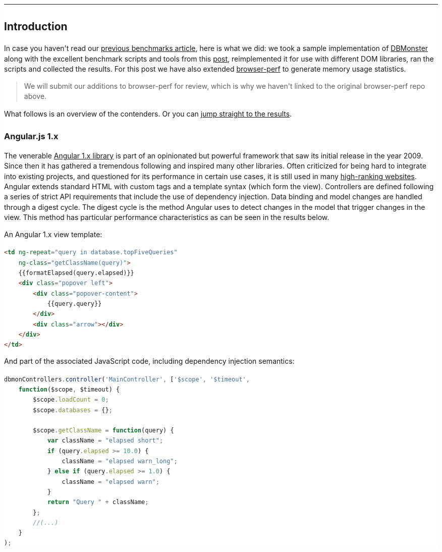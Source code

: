 -----

## Introduction
In case you haven't read our [previous benchmarks article](https://auth0.com/blog/2015/11/20/face-off-virtual-dom-vs-incremental-dom-vs-glimmer/), here is what we did: we took a sample implementation of [DBMonster](https://github.com/wycats/dbmonster) along with the excellent benchmark scripts and tools from this [post](http://blog.nparashuram.com/2015/03/performance-comparison-on-javascript.html), reimplemented it for use with different DOM libraries, ran the scripts and collected the results. For this post we have also extended [browser-perf](https://github.com/sebadoom/browser-perf) to generate memory usage statistics.

> We will submit our additions to browser-perf for review, which is why we haven't linked to the original browser-perf repo above.

What follows is an overview of the contenders. Or you can [jump straight to the results](#results-link).

### Angular.js 1.x
The venerable [Angular 1.x library](https://angularjs.org/) is part of an opinionated but powerful framework that saw its initial release in the year 2009. Since then it has gathered a tremendous following and inspired many other libraries. Often criticized for being hard to integrate into existing projects, and questioned for its performance in certain use cases, it is still used in many [high-ranking websites](http://libscore.com/?#angular). Angular extends standard HTML with custom tags and a template syntax (which form the view). Controllers are defined following a series of strict API requirements that include the use of dependency injection. Data binding and model changes are handled through a digest cycle. The digest cycle is the method Angular uses to detect changes in the model that trigger changes in the view. This method has particular performance characteristics as can be seen in the results below.

An Angular 1.x view template:

```HTML
<td ng-repeat="query in database.topFiveQueries"
    ng-class="getClassName(query)">
    {{formatElapsed(query.elapsed)}}
    <div class="popover left">
        <div class="popover-content">
            {{query.query}}
        </div>
        <div class="arrow"></div>
    </div>
</td>
```

And part of the associated JavaScript code, including dependency injection semantics:

```javascript
dbmonControllers.controller('MainController', ['$scope', '$timeout',
    function($scope, $timeout) {
        $scope.loadCount = 0;
        $scope.databases = {};

        $scope.getClassName = function(query) {
            var className = "elapsed short";
            if (query.elapsed >= 10.0) {
                className = "elapsed warn_long";
            } else if (query.elapsed >= 1.0) {
                className = "elapsed warn";
            }
            return "Query " + className;
        };
        //(...)
    }
);
```
